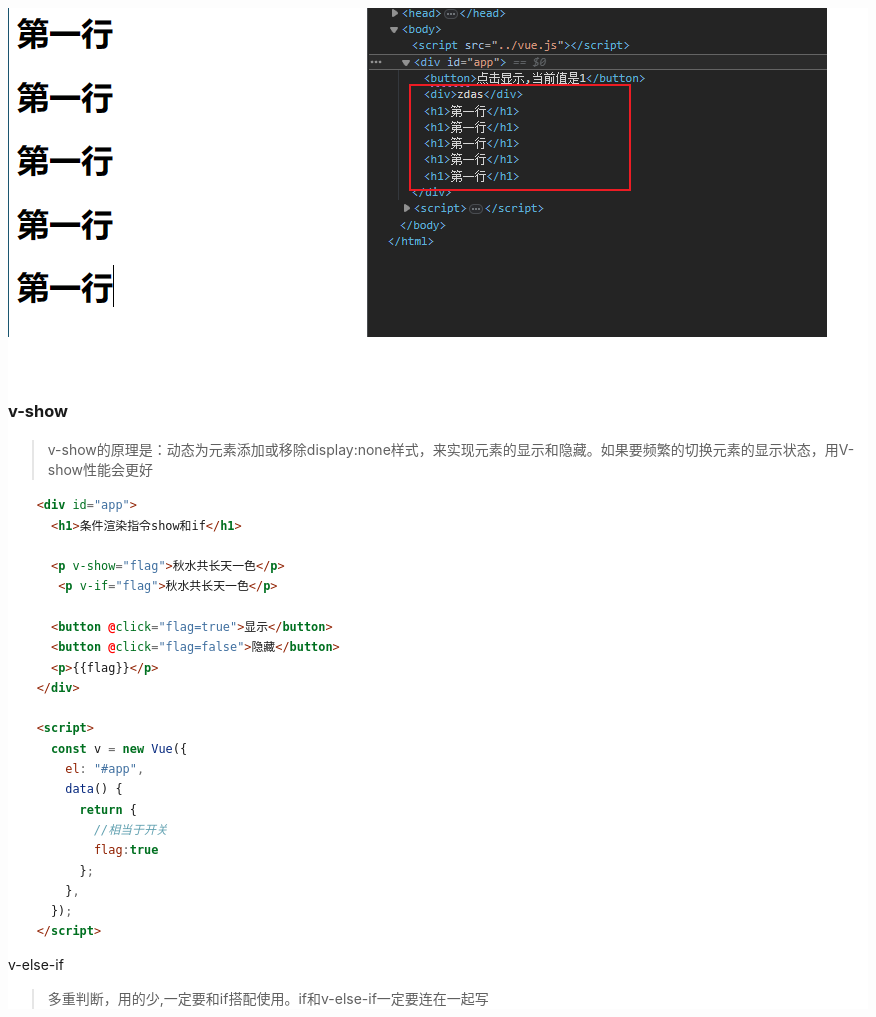 ​![image](assets/image-20230726164010-1c1t2ji.png)​

‍

### v-show

> v-show的原理是：动态为元素添加或移除display:none样式，来实现元素的显示和隐藏。如果要频繁的切换元素的显示状态，用V-show性能会更好

```html
    <div id="app">
      <h1>条件渲染指令show和if</h1>

      <p v-show="flag">秋水共长天一色</p>
       <p v-if="flag">秋水共长天一色</p>
         
      <button @click="flag=true">显示</button>
      <button @click="flag=false">隐藏</button>
      <p>{{flag}}</p>
    </div>

    <script>
      const v = new Vue({
        el: "#app",
        data() {
          return {
            //相当于开关
            flag:true
          };
        },
      });
    </script>
```

v-else-if

> 多重判断，用的少,一定要和if搭配使用。if和v-else-if一定要连在一起写
